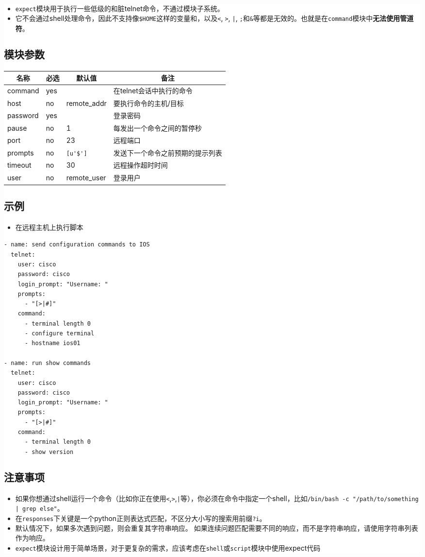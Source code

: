- `expect`模块用于执行一些低级的和脏telnet命令，不通过模块子系统。
- 它不会通过shell处理命令，因此不支持像`$HOME`这样的变量和，以及`<`, `>`, `|`, `;`和`&`等都是无效的。也就是在`command`模块中**无法使用管道符**。

## 模块参数

| 名称     | 必选 | 默认值      | 备注                             |
| -------- | ---- | ----------- | -------------------------------- |
| command  | yes  |             | 在telnet会话中执行的命令         |
| host     | no   | remote_addr | 要执行命令的主机/目标            |
| password | yes  |             | 登录密码                         |
| pause    | no   | 1           | 每发出一个命令之间的暂停秒       |
| port     | no   | 23          | 远程端口                         |
| prompts  | no   | `[u'$']`    | 发送下一个命令之前预期的提示列表 |
| timeout  | no   | 30          | 远程操作超时时间                 |
| user     | no   | remote_user | 登录用户                         |

## 示例

- 在远程主机上执行脚本

```
- name: send configuration commands to IOS
  telnet:
    user: cisco
    password: cisco
    login_prompt: "Username: "
    prompts:
      - "[>|#]"
    command:
      - terminal length 0
      - configure terminal
      - hostname ios01

- name: run show commands
  telnet:
    user: cisco
    password: cisco
    login_prompt: "Username: "
    prompts:
      - "[>|#]"
    command:
      - terminal length 0
      - show version
```

## 注意事项

- 如果你想通过shell运行一个命令（比如你正在使用`<`,`>`,`|`等），你必须在命令中指定一个shell，比如`/bin/bash -c "/path/to/something | grep else"`。
- 在`responses`下关键是一个python正则表达式匹配，不区分大小写的搜索用前缀`?i`。
- 默认情况下，如果多次遇到问题，则会重复其字符串响应。 如果连续问题匹配需要不同的响应，而不是字符串响应，请使用字符串列表作为响应。
- `expect`模块设计用于简单场景，对于更复杂的需求，应该考虑在`shell`或`script`模块中使用expect代码